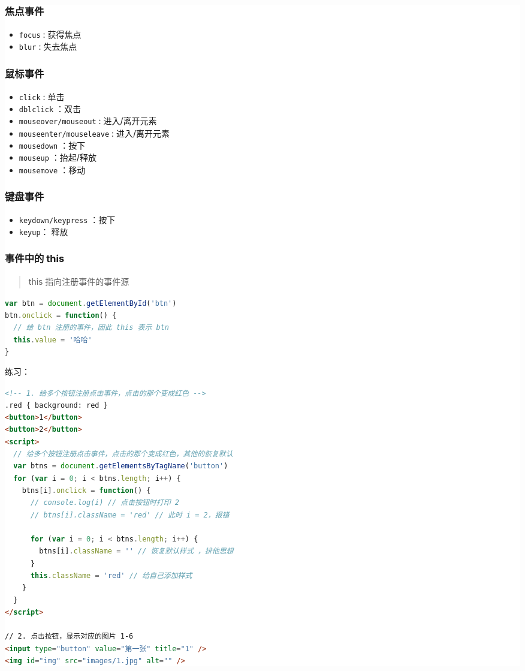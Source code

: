 ### 焦点事件

- `focus` : 获得焦点
- `blur` : 失去焦点

### 鼠标事件

- `click` : 单击
- `dblclick` ：双击
- `mouseover/mouseout` : 进入/离开元素
- `mouseenter/mouseleave` : 进入/离开元素
- `mousedown` ：按下
- `mouseup` ：抬起/释放
- `mousemove` ：移动

### 键盘事件

- `keydown/keypress` ：按下
- `keyup`： 释放

### 事件中的 this

> this 指向注册事件的事件源

```js
var btn = document.getElementById('btn')
btn.onclick = function() {
  // 给 btn 注册的事件，因此 this 表示 btn
  this.value = '哈哈'
}
```

练习：

```html
<!-- 1. 给多个按钮注册点击事件，点击的那个变成红色 -->
.red { background: red }
<button>1</button>
<button>2</button>
<script>
  // 给多个按钮注册点击事件，点击的那个变成红色，其他的恢复默认
  var btns = document.getElementsByTagName('button')
  for (var i = 0; i < btns.length; i++) {
    btns[i].onclick = function() {
      // console.log(i) // 点击按钮时打印 2
      // btns[i].className = 'red' // 此时 i = 2，报错

      for (var i = 0; i < btns.length; i++) {
        btns[i].className = '' // 恢复默认样式 ，排他思想
      }
      this.className = 'red' // 给自己添加样式
    }
  }
</script>

// 2. 点击按钮，显示对应的图片 1-6
<input type="button" value="第一张" title="1" />
<img id="img" src="images/1.jpg" alt="" />
```
